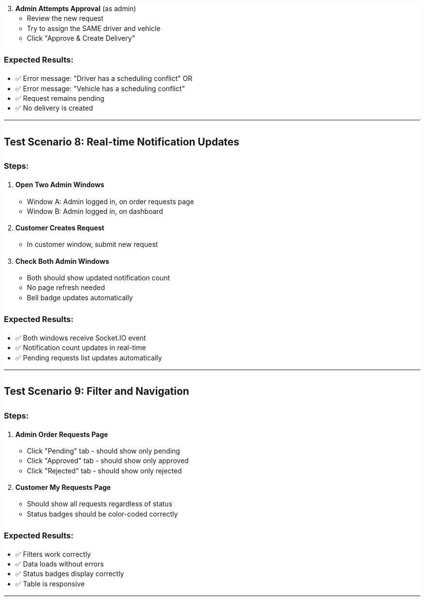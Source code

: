 3. **Admin Attempts Approval** (as admin)
   - Review the new request
   - Try to assign the SAME driver and vehicle
   - Click "Approve & Create Delivery"

### Expected Results:
- ✅ Error message: "Driver has a scheduling conflict" OR
- ✅ Error message: "Vehicle has a scheduling conflict"
- ✅ Request remains pending
- ✅ No delivery is created

---

## Test Scenario 8: Real-time Notification Updates

### Steps:
1. **Open Two Admin Windows**
   - Window A: Admin logged in, on order requests page
   - Window B: Admin logged in, on dashboard

2. **Customer Creates Request**
   - In customer window, submit new request

3. **Check Both Admin Windows**
   - Both should show updated notification count
   - No page refresh needed
   - Bell badge updates automatically

### Expected Results:
- ✅ Both windows receive Socket.IO event
- ✅ Notification count updates in real-time
- ✅ Pending requests list updates automatically

---

## Test Scenario 9: Filter and Navigation

### Steps:
1. **Admin Order Requests Page**
   - Click "Pending" tab - should show only pending
   - Click "Approved" tab - should show only approved
   - Click "Rejected" tab - should show only rejected

2. **Customer My Requests Page**
   - Should show all requests regardless of status
   - Status badges should be color-coded correctly

### Expected Results:
- ✅ Filters work correctly
- ✅ Data loads without errors
- ✅ Status badges display correctly
- ✅ Table is responsive

---